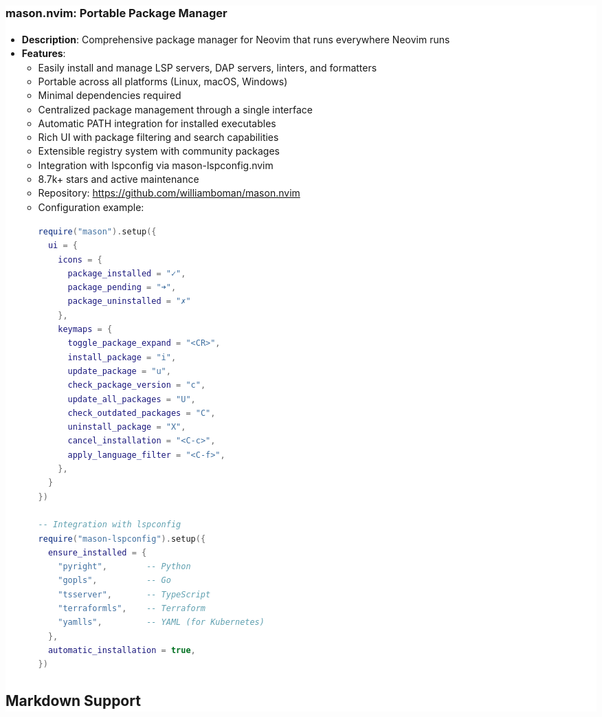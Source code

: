 ### mason.nvim: Portable Package Manager
- **Description**: Comprehensive package manager for Neovim that runs everywhere Neovim runs
- **Features**:
  - Easily install and manage LSP servers, DAP servers, linters, and formatters
  - Portable across all platforms (Linux, macOS, Windows)
  - Minimal dependencies required
  - Centralized package management through a single interface
  - Automatic PATH integration for installed executables
  - Rich UI with package filtering and search capabilities
  - Extensible registry system with community packages
  - Integration with lspconfig via mason-lspconfig.nvim
  - 8.7k+ stars and active maintenance
  - Repository: https://github.com/williamboman/mason.nvim
  - Configuration example:
    ```lua
    require("mason").setup({
      ui = {
        icons = {
          package_installed = "✓",
          package_pending = "➜",
          package_uninstalled = "✗"
        },
        keymaps = {
          toggle_package_expand = "<CR>",
          install_package = "i",
          update_package = "u",
          check_package_version = "c",
          update_all_packages = "U",
          check_outdated_packages = "C",
          uninstall_package = "X",
          cancel_installation = "<C-c>",
          apply_language_filter = "<C-f>",
        },
      }
    })
    
    -- Integration with lspconfig
    require("mason-lspconfig").setup({
      ensure_installed = {
        "pyright",        -- Python
        "gopls",          -- Go
        "tsserver",       -- TypeScript
        "terraformls",    -- Terraform
        "yamlls",         -- YAML (for Kubernetes)
      },
      automatic_installation = true,
    })
    ```

## Markdown Support
